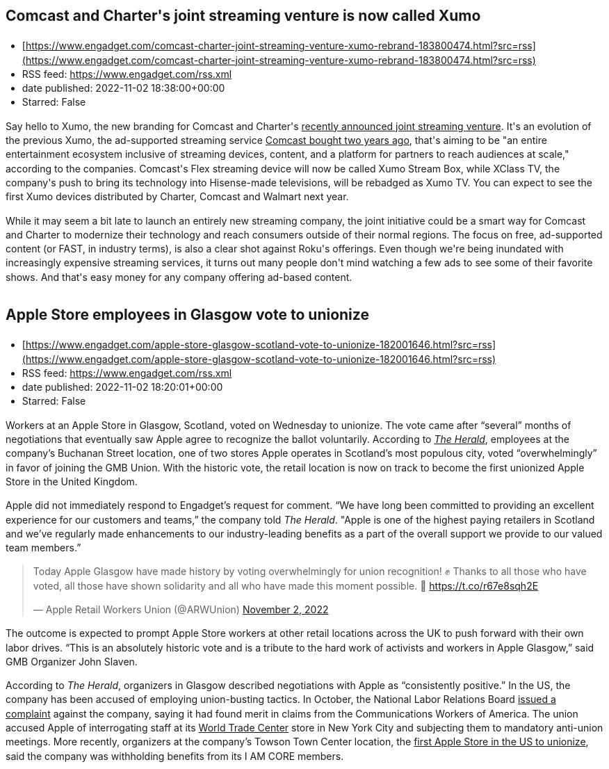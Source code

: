 ## Comcast and Charter's joint streaming venture is now called Xumo
 - [https://www.engadget.com/comcast-charter-joint-streaming-venture-xumo-rebrand-183800474.html?src=rss](https://www.engadget.com/comcast-charter-joint-streaming-venture-xumo-rebrand-183800474.html?src=rss)
 - RSS feed: https://www.engadget.com/rss.xml
 - date published: 2022-11-02 18:38:00+00:00
 - Starred: False

<p>Say hello to Xumo, the new branding for Comcast and Charter's <a href="https://www.engadget.com/charter-comcast-streaming-platform-150154177.html">recently announced joint streaming venture</a>. It's an evolution of the previous Xumo, the ad-supported streaming service <a href="https://www.engadget.com/2020-02-25-comcast-acquires-xumo.html">Comcast bought two years ago</a>, that's aiming to be "an entire entertainment ecosystem inclusive of streaming devices, content, and a platform for partners to reach audiences at scale," according to the companies. Comcast's Flex streaming device will now be called Xumo Stream Box, while XClass TV, the company's push to bring its technology into Hisense-made televisions, will be rebadged as Xumo TV. You can expect to see the first Xumo devices distributed by Charter, Comcast and Walmart next year.</p><p>While it may seem a bit late to launch an entirely new streaming company, the joint initiative could be a smart way for Comcast and Charter to modernize their technology and reach consumers outside of their normal regions. The focus on free, ad-supported content (or FAST, in industry terms), is also a clear shot against Roku's offerings. Even though we're being inundated with increasingly expensive streaming services, it turns out many people don't mind watching a few ads to see some of their favorite shows. And that's easy money for any company offering ad-based content.</p><span id="end-legacy-contents"></span>

## Apple Store employees in Glasgow vote to unionize
 - [https://www.engadget.com/apple-store-glasgow-scotland-vote-to-unionize-182001646.html?src=rss](https://www.engadget.com/apple-store-glasgow-scotland-vote-to-unionize-182001646.html?src=rss)
 - RSS feed: https://www.engadget.com/rss.xml
 - date published: 2022-11-02 18:20:01+00:00
 - Starred: False

<p>Workers at an Apple Store in Glasgow, Scotland, voted on Wednesday to unionize. The vote came after “several” months of negotiations that eventually saw Apple agree to recognize the ballot voluntarily. According to <a href="https://www.heraldscotland.com/business_hq/23094915.scottish-apple-store-staff-become-first-uk-unionise/"><em>The Herald</em></a>, employees at the company’s Buchanan Street location, one of two stores Apple operates in Scotland’s most populous city, voted “overwhelmingly” in favor of joining the GMB Union. With the historic vote, the retail location is now on track to become the first unionized Apple Store in the United Kingdom.</p><p>Apple did not immediately respond to Engadget’s request for comment. “We have long been committed to providing an excellent experience for our customers and teams,” the company told <em>The Herald</em>. "Apple is one of the highest paying retailers in Scotland and we’ve regularly made enhancements to our industry-leading benefits as a part of the overall support we provide to our valued team members.”</p><span id="end-legacy-contents"></span><div id="8d79b2b7ddd0426fbf5846cc8ca23ef2"><blockquote class="twitter-tweet"><p dir="ltr" lang="en">Today Apple Glasgow have made history by voting overwhelmingly for union recognition! ✊ Thanks to all those who have voted, all those have shown solidarity and all who have made this moment possible. 🍎 <a href="https://t.co/r67e8sqh2E">https://t.co/r67e8sqh2E</a></p>— Apple Retail Workers Union (@ARWUnion) <a href="https://twitter.com/ARWUnion/status/1587809370305433608?ref_src=twsrc%5Etfw">November 2, 2022</a></blockquote></div><p>The outcome is expected to prompt Apple Store workers at other retail locations across the UK to push forward with their own labor drives. “This is an absolutely historic vote and is a tribute to the hard work of activists and workers in Apple Glasgow,” said GMB Organizer John Slaven.</p><p>According to <em>The Herald</em>, organizers in Glasgow described negotiations with Apple as “consistently positive.” In the US, the company has been accused of employing union-busting tactics. In October, the National Labor Relations Board <a href="https://www.engadget.com/apple-nlrb-anti-union-complaint-160802668.html">issued a complaint</a> against the company, saying it had found merit in claims from the Communications Workers of America. The union accused Apple of interrogating staff at its <a href="https://www.engadget.com/apple-store-world-trade-center-union-busting-complaint-060937009.html">World Trade Center</a> store in New York City and subjecting them to mandatory anti-union meetings. More recently, organizers at the company’s Towson Town Center location, the <a href="https://www.engadget.com/apple-store-employees-maryland-vpote-004055231.html">first Apple Store in the US to unionize</a>, said the company was withholding benefits from its I AM CORE members.</p>
